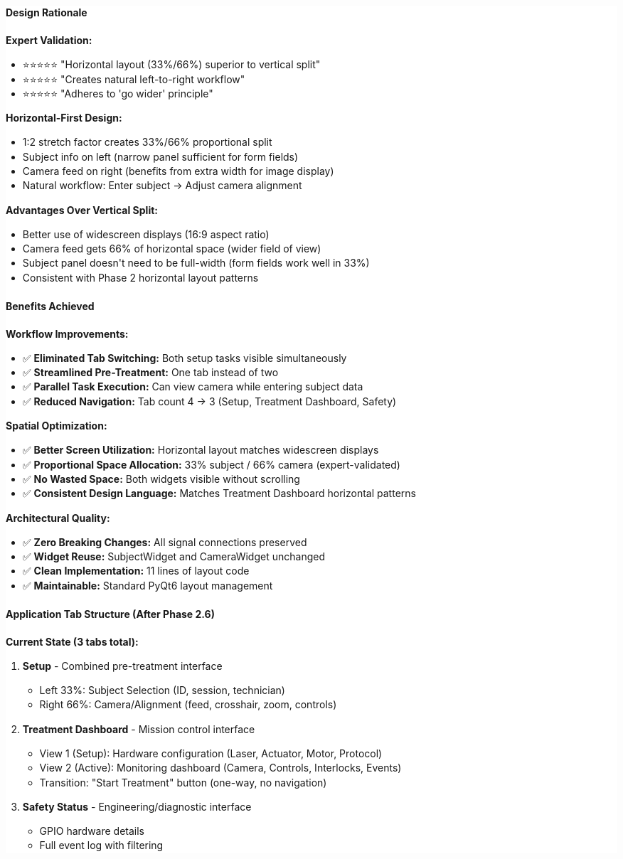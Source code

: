 #### Design Rationale

**Expert Validation:**
- ⭐⭐⭐⭐⭐ "Horizontal layout (33%/66%) superior to vertical split"
- ⭐⭐⭐⭐⭐ "Creates natural left-to-right workflow"
- ⭐⭐⭐⭐⭐ "Adheres to 'go wider' principle"

**Horizontal-First Design:**
- 1:2 stretch factor creates 33%/66% proportional split
- Subject info on left (narrow panel sufficient for form fields)
- Camera feed on right (benefits from extra width for image display)
- Natural workflow: Enter subject → Adjust camera alignment

**Advantages Over Vertical Split:**
- Better use of widescreen displays (16:9 aspect ratio)
- Camera feed gets 66% of horizontal space (wider field of view)
- Subject panel doesn't need to be full-width (form fields work well in 33%)
- Consistent with Phase 2 horizontal layout patterns

#### Benefits Achieved

**Workflow Improvements:**
- ✅ **Eliminated Tab Switching:** Both setup tasks visible simultaneously
- ✅ **Streamlined Pre-Treatment:** One tab instead of two
- ✅ **Parallel Task Execution:** Can view camera while entering subject data
- ✅ **Reduced Navigation:** Tab count 4 → 3 (Setup, Treatment Dashboard, Safety)

**Spatial Optimization:**
- ✅ **Better Screen Utilization:** Horizontal layout matches widescreen displays
- ✅ **Proportional Space Allocation:** 33% subject / 66% camera (expert-validated)
- ✅ **No Wasted Space:** Both widgets visible without scrolling
- ✅ **Consistent Design Language:** Matches Treatment Dashboard horizontal patterns

**Architectural Quality:**
- ✅ **Zero Breaking Changes:** All signal connections preserved
- ✅ **Widget Reuse:** SubjectWidget and CameraWidget unchanged
- ✅ **Clean Implementation:** 11 lines of layout code
- ✅ **Maintainable:** Standard PyQt6 layout management

#### Application Tab Structure (After Phase 2.6)

**Current State (3 tabs total):**

1. **Setup** - Combined pre-treatment interface
   - Left 33%: Subject Selection (ID, session, technician)
   - Right 66%: Camera/Alignment (feed, crosshair, zoom, controls)

2. **Treatment Dashboard** - Mission control interface
   - View 1 (Setup): Hardware configuration (Laser, Actuator, Motor, Protocol)
   - View 2 (Active): Monitoring dashboard (Camera, Controls, Interlocks, Events)
   - Transition: "Start Treatment" button (one-way, no navigation)

3. **Safety Status** - Engineering/diagnostic interface
   - GPIO hardware details
   - Full event log with filtering
